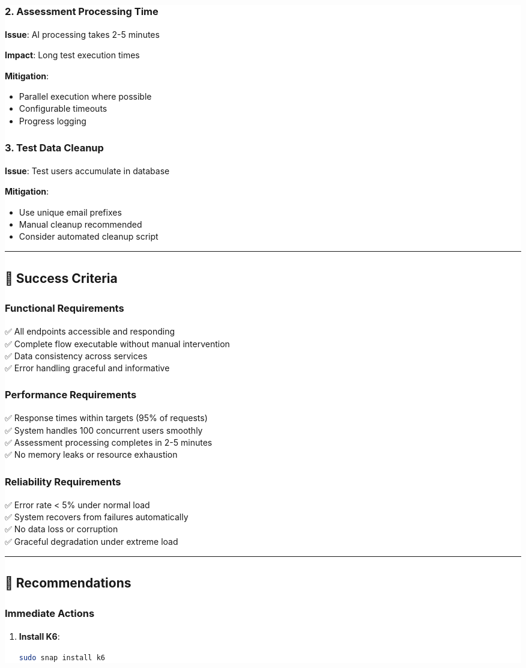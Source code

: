 ### 2. Assessment Processing Time

**Issue**: AI processing takes 2-5 minutes

**Impact**: Long test execution times

**Mitigation**:
- Parallel execution where possible
- Configurable timeouts
- Progress logging

### 3. Test Data Cleanup

**Issue**: Test users accumulate in database

**Mitigation**:
- Use unique email prefixes
- Manual cleanup recommended
- Consider automated cleanup script

---

## 🎯 Success Criteria

### Functional Requirements
✅ All endpoints accessible and responding  
✅ Complete flow executable without manual intervention  
✅ Data consistency across services  
✅ Error handling graceful and informative  

### Performance Requirements
✅ Response times within targets (95% of requests)  
✅ System handles 100 concurrent users smoothly  
✅ Assessment processing completes in 2-5 minutes  
✅ No memory leaks or resource exhaustion  

### Reliability Requirements
✅ Error rate < 5% under normal load  
✅ System recovers from failures automatically  
✅ No data loss or corruption  
✅ Graceful degradation under extreme load  

---

## 📝 Recommendations

### Immediate Actions

1. **Install K6**:
   ```bash
   sudo snap install k6
   ```
